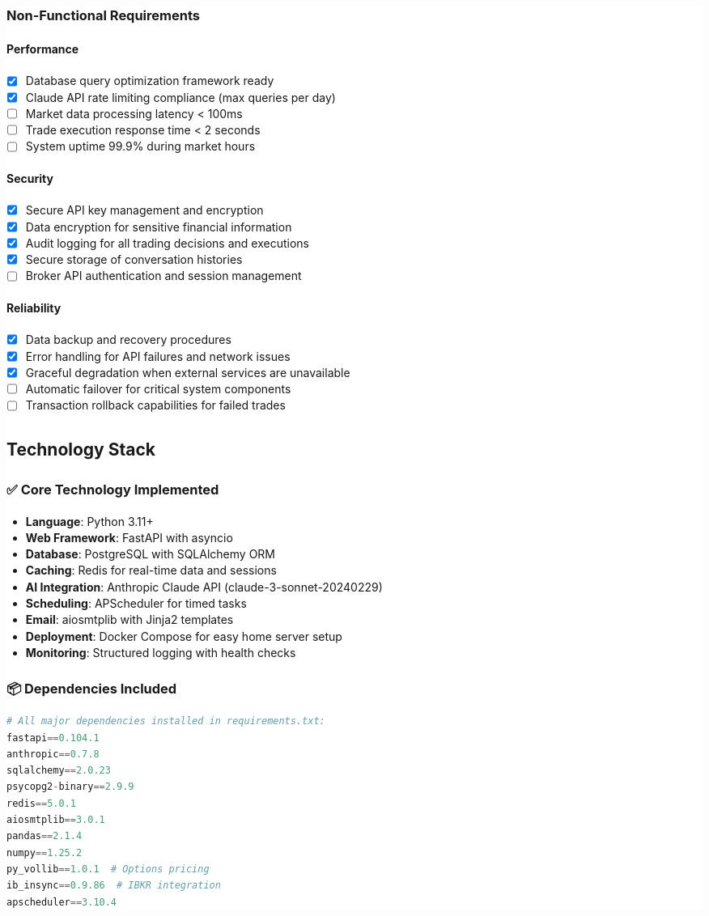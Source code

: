 ### Non-Functional Requirements

#### Performance
- [x] Database query optimization framework ready
- [x] Claude API rate limiting compliance (max queries per day)
- [ ] Market data processing latency < 100ms
- [ ] Trade execution response time < 2 seconds
- [ ] System uptime 99.9% during market hours

#### Security
- [x] Secure API key management and encryption
- [x] Data encryption for sensitive financial information
- [x] Audit logging for all trading decisions and executions
- [x] Secure storage of conversation histories
- [ ] Broker API authentication and session management

#### Reliability
- [x] Data backup and recovery procedures
- [x] Error handling for API failures and network issues
- [x] Graceful degradation when external services are unavailable
- [ ] Automatic failover for critical system components
- [ ] Transaction rollback capabilities for failed trades

## Technology Stack

### ✅ Core Technology Implemented
- **Language**: Python 3.11+
- **Web Framework**: FastAPI with asyncio
- **Database**: PostgreSQL with SQLAlchemy ORM
- **Caching**: Redis for real-time data and sessions
- **AI Integration**: Anthropic Claude API (claude-3-sonnet-20240229)
- **Scheduling**: APScheduler for timed tasks
- **Email**: aiosmtplib with Jinja2 templates
- **Deployment**: Docker Compose for easy home server setup
- **Monitoring**: Structured logging with health checks

### 📦 Dependencies Included
```python
# All major dependencies installed in requirements.txt:
fastapi==0.104.1
anthropic==0.7.8
sqlalchemy==2.0.23
psycopg2-binary==2.9.9
redis==5.0.1
aiosmtplib==3.0.1
pandas==2.1.4
numpy==1.25.2
py_vollib==1.0.1  # Options pricing
ib_insync==0.9.86  # IBKR integration
apscheduler==3.10.4
```
